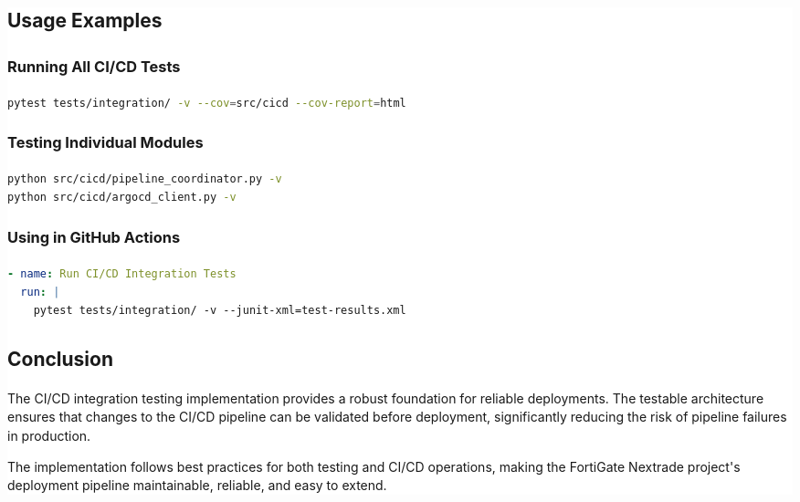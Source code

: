 ## Usage Examples

### Running All CI/CD Tests
```bash
pytest tests/integration/ -v --cov=src/cicd --cov-report=html
```

### Testing Individual Modules
```bash
python src/cicd/pipeline_coordinator.py -v
python src/cicd/argocd_client.py -v
```

### Using in GitHub Actions
```yaml
- name: Run CI/CD Integration Tests
  run: |
    pytest tests/integration/ -v --junit-xml=test-results.xml
```

## Conclusion

The CI/CD integration testing implementation provides a robust foundation for reliable deployments. The testable architecture ensures that changes to the CI/CD pipeline can be validated before deployment, significantly reducing the risk of pipeline failures in production.

The implementation follows best practices for both testing and CI/CD operations, making the FortiGate Nextrade project's deployment pipeline maintainable, reliable, and easy to extend.